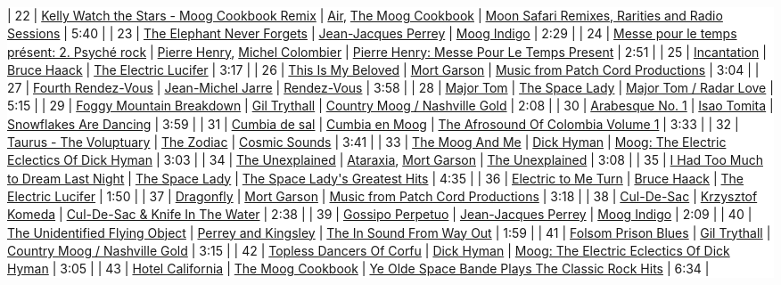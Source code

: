 | 22 | [Kelly Watch the Stars \- Moog Cookbook Remix](https://open.spotify.com/track/4BlgD9buyKeFM1mTOEPYCU) | [Air](https://open.spotify.com/artist/1P6U1dCeHxPui5pIrGmndZ), [The Moog Cookbook](https://open.spotify.com/artist/6gSjljVm0yuKul0N4fgBbG) | [Moon Safari Remixes, Rarities and Radio Sessions](https://open.spotify.com/album/2HypdH9T0bK9YEq7ama4Iq) | 5:40 |
| 23 | [The Elephant Never Forgets](https://open.spotify.com/track/5jEUZSxLX8EbuhcXncEnDE) | [Jean\-Jacques Perrey](https://open.spotify.com/artist/09x9KmiHgFJgWySzkMRNGx) | [Moog Indigo](https://open.spotify.com/album/6ByFx8BCQBpLVk3GiMkPx9) | 2:29 |
| 24 | [Messe pour le temps présent: 2\. Psyché rock](https://open.spotify.com/track/1SeFJKXiXP8o374gDUylL9) | [Pierre Henry](https://open.spotify.com/artist/5ITPNl5P6R6cFbw4DAcMAY), [Michel Colombier](https://open.spotify.com/artist/5zl0vKMseEhdyXv88He8WQ) | [Pierre Henry: Messe Pour Le Temps Present](https://open.spotify.com/album/6ACougWynxWAGeeDveMD6P) | 2:51 |
| 25 | [Incantation](https://open.spotify.com/track/2fMqo7Mcq0jdGV6KIFeR9P) | [Bruce Haack](https://open.spotify.com/artist/62vRPmO2KknlG5VCefR1D3) | [The Electric Lucifer](https://open.spotify.com/album/483I2aBYeGyTiUMKhrunkI) | 3:17 |
| 26 | [This Is My Beloved](https://open.spotify.com/track/6dFIRFZQFsCPFc8DpCRwOx) | [Mort Garson](https://open.spotify.com/artist/0WmzT6tMLhdST5BfYagbha) | [Music from Patch Cord Productions](https://open.spotify.com/album/2rDr9iY1cIdIN9Bfu46iYr) | 3:04 |
| 27 | [Fourth Rendez\-Vous](https://open.spotify.com/track/4ilhAiU52ZiHlfmQbmfhWq) | [Jean\-Michel Jarre](https://open.spotify.com/artist/5MhLmv7GgyjbxGqiIGasvT) | [Rendez\-Vous](https://open.spotify.com/album/3YrKqMhEdhdvS3BrmKurFr) | 3:58 |
| 28 | [Major Tom](https://open.spotify.com/track/2iEUxvYWJy5fPUtdiqyMy6) | [The Space Lady](https://open.spotify.com/artist/6KUKRy1D49ZxwfSFPcV7WF) | [Major Tom / Radar Love](https://open.spotify.com/album/1pKY4cA4hX7yC5yXqRWnWM) | 5:15 |
| 29 | [Foggy Mountain Breakdown](https://open.spotify.com/track/6ae0YFStZkViq59eM9Ii9J) | [Gil Trythall](https://open.spotify.com/artist/3S5BMTuEvCSvztcZakELE3) | [Country Moog / Nashville Gold](https://open.spotify.com/album/1G7hYDoW20M9xAm1H6ztU6) | 2:08 |
| 30 | [Arabesque No\. 1](https://open.spotify.com/track/44E9fWdAOFcxXLctkQZMt7) | [Isao Tomita](https://open.spotify.com/artist/6wvkwvDNBOQ9FXRQGfBxIv) | [Snowflakes Are Dancing](https://open.spotify.com/album/7ctJhhwImubvW88k7tXo9E) | 3:59 |
| 31 | [Cumbia de sal](https://open.spotify.com/track/1pUao3U3TtnQ5Ob1CMy5vl) | [Cumbia en Moog](https://open.spotify.com/artist/09IDlbGKw98FeUbVOU0lk5) | [The Afrosound Of Colombia Volume 1](https://open.spotify.com/album/7GuPa60Lh3Wlls5rMGpOJf) | 3:33 |
| 32 | [Taurus \- The Voluptuary](https://open.spotify.com/track/2hAzjYDhtzeMpFg0zUNQrW) | [The Zodiac](https://open.spotify.com/artist/6WjwK23EyMwi19waNsrjwz) | [Cosmic Sounds](https://open.spotify.com/album/5ANJMlWISgb5qb0U0zcxCw) | 3:41 |
| 33 | [The Moog And Me](https://open.spotify.com/track/1JGFQsMhUaZZJiJTvfUqFc) | [Dick Hyman](https://open.spotify.com/artist/5RRGjsMRTbm0kqvZcFplZT) | [Moog: The Electric Eclectics Of Dick Hyman](https://open.spotify.com/album/2euTcNzWkbega5PDShQxaY) | 3:03 |
| 34 | [The Unexplained](https://open.spotify.com/track/015Sda0FAkjTY5p9ftx7qo) | [Ataraxia](https://open.spotify.com/artist/5kn8t9YN76msojqGv6hgIz), [Mort Garson](https://open.spotify.com/artist/0WmzT6tMLhdST5BfYagbha) | [The Unexplained](https://open.spotify.com/album/5CYVndFVBDUo22RBVUXxAn) | 3:08 |
| 35 | [I Had Too Much to Dream Last Night](https://open.spotify.com/track/0z8i5oCBPR9MLFrvxO2JpI) | [The Space Lady](https://open.spotify.com/artist/6KUKRy1D49ZxwfSFPcV7WF) | [The Space Lady's Greatest Hits](https://open.spotify.com/album/5jHqrml3maWBldVlyzFjKh) | 4:35 |
| 36 | [Electric to Me Turn](https://open.spotify.com/track/3JNvAM53EPCHjgYtJaCb0i) | [Bruce Haack](https://open.spotify.com/artist/62vRPmO2KknlG5VCefR1D3) | [The Electric Lucifer](https://open.spotify.com/album/483I2aBYeGyTiUMKhrunkI) | 1:50 |
| 37 | [Dragonfly](https://open.spotify.com/track/6lrHMmIhtitqKTANFx7WaF) | [Mort Garson](https://open.spotify.com/artist/0WmzT6tMLhdST5BfYagbha) | [Music from Patch Cord Productions](https://open.spotify.com/album/2rDr9iY1cIdIN9Bfu46iYr) | 3:18 |
| 38 | [Cul\-De\-Sac](https://open.spotify.com/track/1XXOdq1sBD0cSyN3DjzKlt) | [Krzysztof Komeda](https://open.spotify.com/artist/6BoLqGW2NuMvgHqiDbyfOC) | [Cul\-De\-Sac & Knife In The Water](https://open.spotify.com/album/3M6aFO2t4IVkK1gMUlOg1W) | 2:38 |
| 39 | [Gossipo Perpetuo](https://open.spotify.com/track/0RabJGGnKLiiW6EeMAyh3p) | [Jean\-Jacques Perrey](https://open.spotify.com/artist/09x9KmiHgFJgWySzkMRNGx) | [Moog Indigo](https://open.spotify.com/album/6ByFx8BCQBpLVk3GiMkPx9) | 2:09 |
| 40 | [The Unidentified Flying Object](https://open.spotify.com/track/3JccctYY66FfSyFkd3JcbF) | [Perrey and Kingsley](https://open.spotify.com/artist/3daZ54uJ2NvlclfdEkfa4R) | [The In Sound From Way Out](https://open.spotify.com/album/6PSsRBZTDdD4BJkAFhobdK) | 1:59 |
| 41 | [Folsom Prison Blues](https://open.spotify.com/track/4Lr58MKv45cz3du2fcN8jA) | [Gil Trythall](https://open.spotify.com/artist/3S5BMTuEvCSvztcZakELE3) | [Country Moog / Nashville Gold](https://open.spotify.com/album/1G7hYDoW20M9xAm1H6ztU6) | 3:15 |
| 42 | [Topless Dancers Of Corfu](https://open.spotify.com/track/0Wh5Dveo8blNIfgio1Wfe7) | [Dick Hyman](https://open.spotify.com/artist/5RRGjsMRTbm0kqvZcFplZT) | [Moog: The Electric Eclectics Of Dick Hyman](https://open.spotify.com/album/2euTcNzWkbega5PDShQxaY) | 3:05 |
| 43 | [Hotel California](https://open.spotify.com/track/6keOvpOxtugHSLokIznZk8) | [The Moog Cookbook](https://open.spotify.com/artist/6gSjljVm0yuKul0N4fgBbG) | [Ye Olde Space Bande Plays The Classic Rock Hits](https://open.spotify.com/album/6W2UlntAS3IpIZmDH0qFWk) | 6:34 |